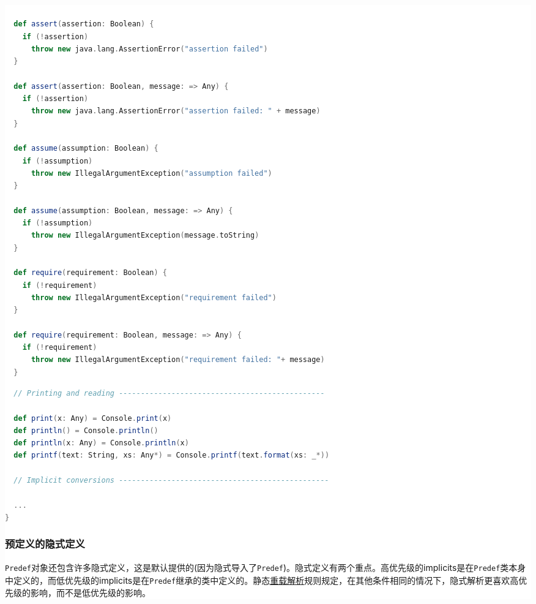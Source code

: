 ```scala

  def assert(assertion: Boolean) {
    if (!assertion)
      throw new java.lang.AssertionError("assertion failed")
  }

  def assert(assertion: Boolean, message: => Any) {
    if (!assertion)
      throw new java.lang.AssertionError("assertion failed: " + message)
  }

  def assume(assumption: Boolean) {
    if (!assumption)
      throw new IllegalArgumentException("assumption failed")
  }

  def assume(assumption: Boolean, message: => Any) {
    if (!assumption)
      throw new IllegalArgumentException(message.toString)
  }

  def require(requirement: Boolean) {
    if (!requirement)
      throw new IllegalArgumentException("requirement failed")
  }

  def require(requirement: Boolean, message: => Any) {
    if (!requirement)
      throw new IllegalArgumentException("requirement failed: "+ message)
  }
```

```scala
  // Printing and reading -----------------------------------------------

  def print(x: Any) = Console.print(x)
  def println() = Console.println()
  def println(x: Any) = Console.println(x)
  def printf(text: String, xs: Any*) = Console.printf(text.format(xs: _*))

  // Implicit conversions ------------------------------------------------

  ...
}
```

### 预定义的隐式定义

`Predef`对象还包含许多隐式定义，这是默认提供的(因为隐式导入了`Predef`)。隐式定义有两个重点。高优先级的implicits是在`Predef`类本身中定义的，而低优先级的implicits是在`Predef`继承的类中定义的。静态[重载解析](06-expressions.html#overloading-resolution)规则规定，在其他条件相同的情况下，隐式解析更喜欢高优先级的影响，而不是低优先级的影响。
